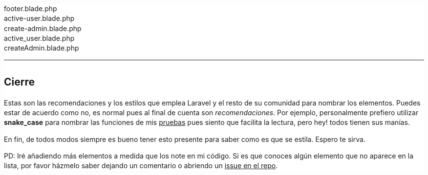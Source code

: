 <div class="mb-10">
    <div class="bg-green-200 px-4">footer.blade.php</div>
    <div class="bg-green-200 px-4">active-user.blade.php</div>
    <div class="bg-green-200 px-4">create-admin.blade.php</div>
    <div class="bg-red-200 px-4">active_user.blade.php</div>
    <div class="bg-red-200 px-4">createAdmin.blade.php</div>
</div>

-------

## Cierre

Estas son las recomendaciones y los estilos que emplea Laravel y el resto de su comunidad para nombrar los elementos. Puedes estar de acuerdo como no, es normal pues al final de cuenta son _recomendaciones_. Por ejemplo, personalmente prefiero utilizar **snake_case** para nombrar las funciones de mis [pruebas](#pruebas) pues siento que facilita la lectura, pero hey! todos tienen sus manías.

En fin, de todos modos siempre es bueno tener esto presente para saber como es que se estila. Espero te sirva.

PD: Iré añadiendo más elementos a medida que los note en mi código. Si es que conoces algún elemento que no aparece en la lista, por favor házmelo saber dejando un comentario o abriendo un [issue en el repo](https://github.com/kennyhorna/kennyhorna-blog/issues).
